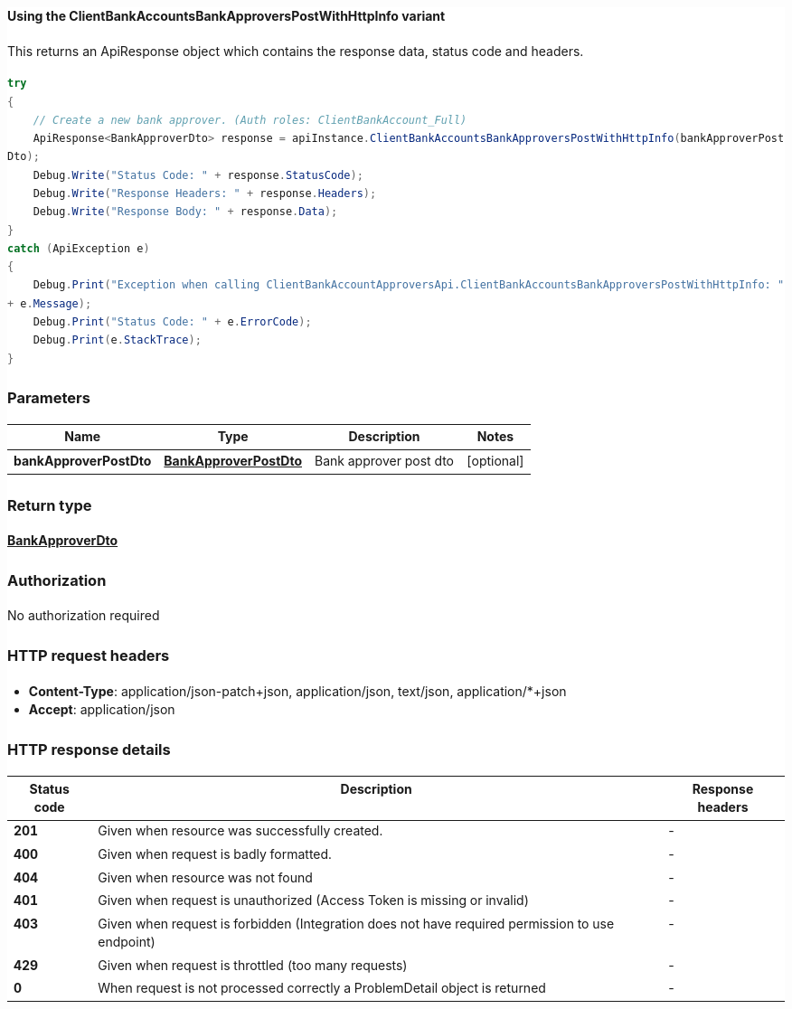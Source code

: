#### Using the ClientBankAccountsBankApproversPostWithHttpInfo variant
This returns an ApiResponse object which contains the response data, status code and headers.

```csharp
try
{
    // Create a new bank approver. (Auth roles: ClientBankAccount_Full)
    ApiResponse<BankApproverDto> response = apiInstance.ClientBankAccountsBankApproversPostWithHttpInfo(bankApproverPostDto);
    Debug.Write("Status Code: " + response.StatusCode);
    Debug.Write("Response Headers: " + response.Headers);
    Debug.Write("Response Body: " + response.Data);
}
catch (ApiException e)
{
    Debug.Print("Exception when calling ClientBankAccountApproversApi.ClientBankAccountsBankApproversPostWithHttpInfo: " + e.Message);
    Debug.Print("Status Code: " + e.ErrorCode);
    Debug.Print(e.StackTrace);
}
```

### Parameters

| Name | Type | Description | Notes |
|------|------|-------------|-------|
| **bankApproverPostDto** | [**BankApproverPostDto**](BankApproverPostDto.md) | Bank approver post dto | [optional]  |

### Return type

[**BankApproverDto**](BankApproverDto.md)

### Authorization

No authorization required

### HTTP request headers

 - **Content-Type**: application/json-patch+json, application/json, text/json, application/*+json
 - **Accept**: application/json


### HTTP response details
| Status code | Description | Response headers |
|-------------|-------------|------------------|
| **201** | Given when resource was successfully created. |  -  |
| **400** | Given when request is badly formatted. |  -  |
| **404** | Given when resource was not found |  -  |
| **401** | Given when request is unauthorized (Access Token is missing or invalid) |  -  |
| **403** | Given when request is forbidden (Integration does not have required permission to use endpoint) |  -  |
| **429** | Given when request is throttled (too many requests) |  -  |
| **0** | When request is not processed correctly a ProblemDetail object is returned |  -  |
